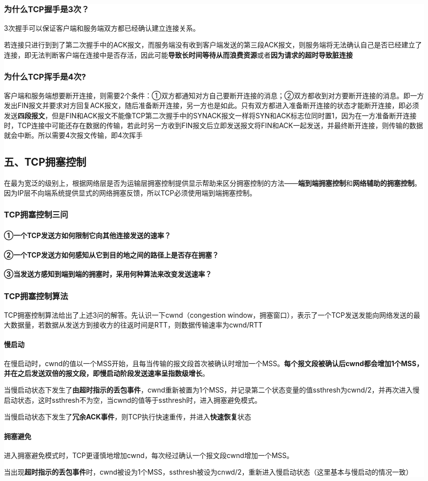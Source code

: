 
### 为什么TCP握手是3次？

3次握手可以保证客户端和服务端双方都已经确认建立连接关系。

若连接只进行到到了第二次握手中的ACK报文，而服务端没有收到客户端发送的第三段ACK报文，则服务端将无法确认自己是否已经建立了连接，即无法判断客户端在连接中是否存活，因此可能**导致长时间等待从而浪费资源**或者**因为请求的超时导致脏连接**





### 为什么TCP挥手是4次?

客户端和服务端想要断开连接，则需要2个条件：①双方都通知对方自己要断开连接的消息；②双方都收到对方要断开连接的消息。即一方发出FIN报文并要求对方回复ACK报文，随后准备断开连接，另一方也是如此。只有双方都进入准备断开连接的状态才能断开连接，即必须发送**四段报文**，但是FIN和ACK报文不能像TCP第二次握手中的SYNACK报文一样将SYN和ACK标志位同时置1，因为在一方准备断开连接时，TCP连接中可能还存在数据的传输，若此时另一方收到FIN报文后立即发送报文将FIN和ACK一起发送，并最终断开连接，则传输的数据就会中断。所以需要4次报文传输，即4次挥手



## 五、TCP拥塞控制

在最为宽泛的级别上，根据网络层是否为运输层拥塞控制提供显示帮助来区分拥塞控制的方法——**端到端拥塞控制**和**网络辅助的拥塞控制**。因为IP层不向端系统提供显式的网络拥塞反馈，所以TCP必须使用端到端拥塞控制。



### TCP拥塞控制三问

#### ①一个TCP发送方如何限制它向其他连接发送的速率？

#### ②一个TCP发送方如何感知从它到目的地之间的路径上是否存在拥塞？

#### ③当发送方感知到端到端的拥塞时，采用何种算法来改变发送速率？



### TCP拥塞控制算法

TCP拥塞控制算法给出了上述3问的解答。先认识一下cwnd（congestion window，拥塞窗口），表示了一个TCP发送发能向网络发送的最大数据量，若数据从发送方到接收方的往返时间是RTT，则数据传输速率为cwnd/RTT

#### 慢启动

在慢启动时，cwnd的值以一个MSS开始，且每当传输的报文段首次被确认时增加一个MSS。**每个报文段被确认后cwnd都会增加1个MSS，并在之后发送双倍的报文段，即慢启动阶段发送速率呈指数级增长**。

当慢启动状态下发生了**由超时指示的丢包事件**，cwnd重新被置为1个MSS，并记录第二个状态变量的值ssthresh为cwnd/2，并再次进入慢启动状态，这时ssthresh不为空，当cwnd的值等于ssthresh时，进入拥塞避免模式。

当慢启动状态下发生了**冗余ACK事件**，则TCP执行快速重传，并进入**快速恢复**状态



#### 拥塞避免

进入拥塞避免模式时，TCP更谨慎地增加cwnd，每次经过确认一个报文段cwnd增加一个MSS。

当出现**超时指示的丢包事件**时，cwnd被设为1个MSS，ssthresh被设为cnwd/2，重新进入慢启动状态（这里基本与慢启动的情况一致）
